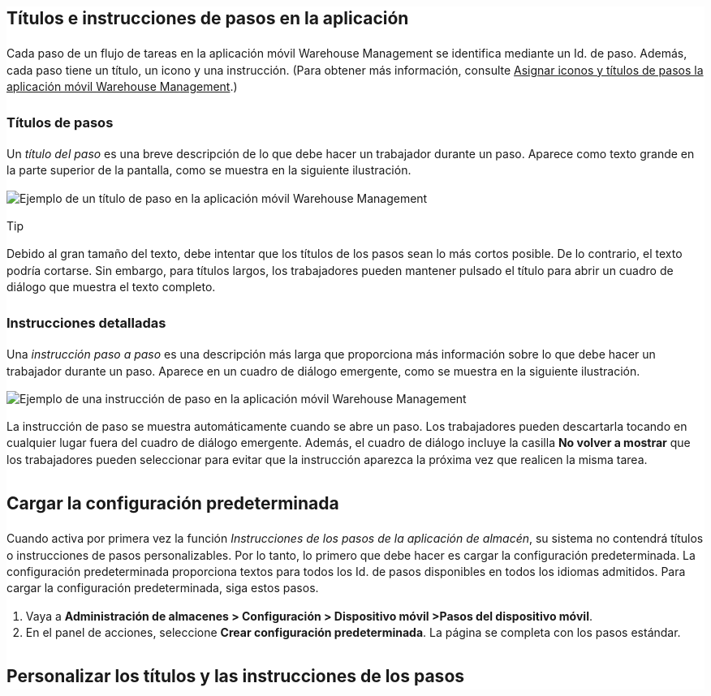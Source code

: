 ## <a name="step-titles-and-step-instructions-in-the-app"></a>Títulos e instrucciones de pasos en la aplicación

Cada paso de un flujo de tareas en la aplicación móvil Warehouse Management se identifica mediante un Id. de paso. Además, cada paso tiene un título, un icono y una instrucción. (Para obtener más información, consulte [Asignar iconos y títulos de pasos la aplicación móvil Warehouse Management](step-icons-titles.md).)

### <a name="step-titles"></a>Títulos de pasos

Un *título del paso* es una breve descripción de lo que debe hacer un trabajador durante un paso. Aparece como texto grande en la parte superior de la pantalla, como se muestra en la siguiente ilustración.

![Ejemplo de un título de paso en la aplicación móvil Warehouse Management](media/wma-step-title.png "Ejemplo de un título de paso en la aplicación móvil Warehouse Management")

> [!TIP]
> Debido al gran tamaño del texto, debe intentar que los títulos de los pasos sean lo más cortos posible. De lo contrario, el texto podría cortarse. Sin embargo, para títulos largos, los trabajadores pueden mantener pulsado el título para abrir un cuadro de diálogo que muestra el texto completo.

### <a name="step-instructions"></a>Instrucciones detalladas

Una *instrucción paso a paso* es una descripción más larga que proporciona más información sobre lo que debe hacer un trabajador durante un paso. Aparece en un cuadro de diálogo emergente, como se muestra en la siguiente ilustración.

![Ejemplo de una instrucción de paso en la aplicación móvil Warehouse Management](media/wma-step-instructions.png "Ejemplo de una instrucción de paso en la aplicación móvil Warehouse Management")

La instrucción de paso se muestra automáticamente cuando se abre un paso. Los trabajadores pueden descartarla tocando en cualquier lugar fuera del cuadro de diálogo emergente. Además, el cuadro de diálogo incluye la casilla **No volver a mostrar** que los trabajadores pueden seleccionar para evitar que la instrucción aparezca la próxima vez que realicen la misma tarea.

## <a name="load-the-default-setup"></a>Cargar la configuración predeterminada

Cuando activa por primera vez la función *Instrucciones de los pasos de la aplicación de almacén*, su sistema no contendrá títulos o instrucciones de pasos personalizables. Por lo tanto, lo primero que debe hacer es cargar la configuración predeterminada. La configuración predeterminada proporciona textos para todos los Id. de pasos disponibles en todos los idiomas admitidos. Para cargar la configuración predeterminada, siga estos pasos.

1. Vaya a **Administración de almacenes \> Configuración \> Dispositivo móvil \>Pasos del dispositivo móvil**.
1. En el panel de acciones, seleccione **Crear configuración predeterminada**. La página se completa con los pasos estándar.

## <a name="customize-step-titles-and-instructions"></a>Personalizar los títulos y las instrucciones de los pasos
